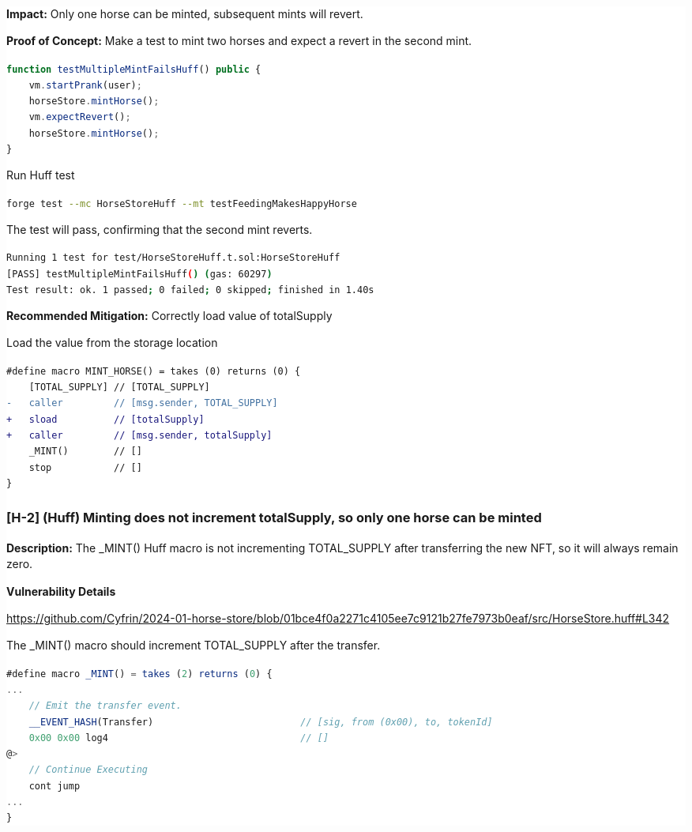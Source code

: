 **Impact:** Only one horse can be minted, subsequent mints will revert.

**Proof of Concept:** Make a test to mint two horses and expect a revert in the second mint.

```javascript
function testMultipleMintFailsHuff() public {
    vm.startPrank(user);
    horseStore.mintHorse();
    vm.expectRevert();
    horseStore.mintHorse();
}
```

Run Huff test

```bash
forge test --mc HorseStoreHuff --mt testFeedingMakesHappyHorse
```

The test will pass, confirming that the second mint reverts.

```bash
Running 1 test for test/HorseStoreHuff.t.sol:HorseStoreHuff
[PASS] testMultipleMintFailsHuff() (gas: 60297)
Test result: ok. 1 passed; 0 failed; 0 skipped; finished in 1.40s
```

**Recommended Mitigation:** Correctly load value of totalSupply

Load the value from the storage location
```diff
#define macro MINT_HORSE() = takes (0) returns (0) {
    [TOTAL_SUPPLY] // [TOTAL_SUPPLY]
-   caller         // [msg.sender, TOTAL_SUPPLY]
+   sload          // [totalSupply]
+   caller         // [msg.sender, totalSupply]
    _MINT()        // []
    stop           // []
}
```

### [H-2] (Huff) Minting does not increment totalSupply, so only one horse can be minted

**Description:** The _MINT() Huff macro is not incrementing TOTAL_SUPPLY after transferring the new NFT, so it will always remain zero.

**Vulnerability Details**

https://github.com/Cyfrin/2024-01-horse-store/blob/01bce4f0a2271c4105ee7c9121b27fe7973b0eaf/src/HorseStore.huff#L342

The _MINT() macro should increment TOTAL_SUPPLY after the transfer.

```javascript
#define macro _MINT() = takes (2) returns (0) {
...
    // Emit the transfer event.
    __EVENT_HASH(Transfer)                          // [sig, from (0x00), to, tokenId]
    0x00 0x00 log4                                  // []
@>
    // Continue Executing
    cont jump
...
}
```
